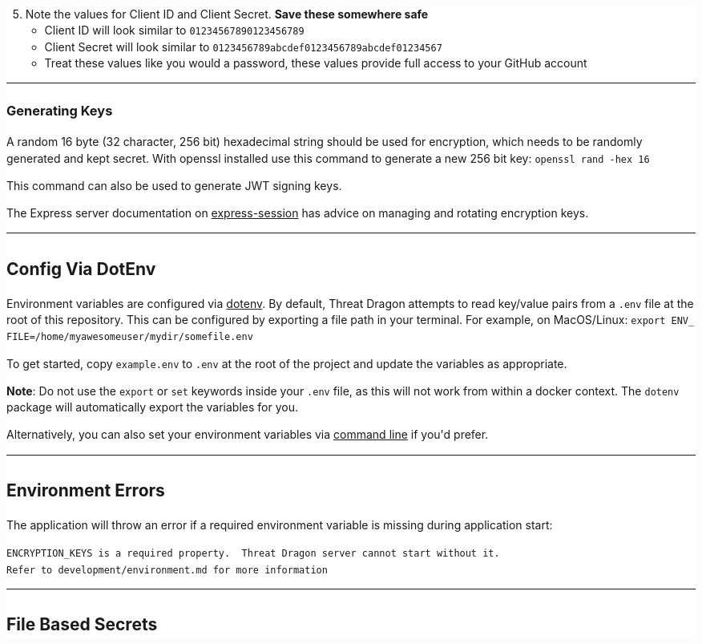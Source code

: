 5. Note the values for Client ID and Client Secret. **Save these somewhere safe**
    - Client ID will look similar to `01234567890123456789`
    - Client Secret will look similar to `0123456789abcdef0123456789abcdef01234567`
    - Treat these values like you would a password, these values provide full access to your GitHub account

___

### Generating Keys

A random 16 byte (32 character, 256 bit) hexadecimal string should be used for encryption,
which needs to be randomly generated and kept secret.
With openssl installed use this command to generate a new 256 bit key: `openssl rand -hex 16`

This command can also be used to generate JWT signing keys.

The Express server documentation on [express-session](https://github.com/expressjs/session#readme)
has advice on managing and rotating encryption keys.

___

## Config Via DotEnv

Environment variables are configured via [dotenv](https://github.com/motdotla/dotenv#readme).
By default, Threat Dragon attempts to read key/value pairs from a `.env` file at the root of this repository.
This can be configured by exporting a file path in your terminal.
For example, on MacOS/Linux: `export ENV_FILE=/home/myawesomeuser/mydir/somefile.env`

To get started, copy `example.env` to `.env` at the root of the project and update the variables as appropriate.

**Note**: Do not use the `export` or `set` keywords inside your `.env` file,
as this will not work from within a docker context.
The `dotenv` package will automatically export the variables for you.

Alternatively, you can also set your environment variables via [command line](#command-line) if you'd prefer.
___

## Environment Errors

The application will throw an error if a required environment variable is missing during application start:

```text
ENCRYPTION_KEYS is a required property.  Threat Dragon server cannot start without it.
Refer to development/environment.md for more information
```

___

## File Based Secrets
